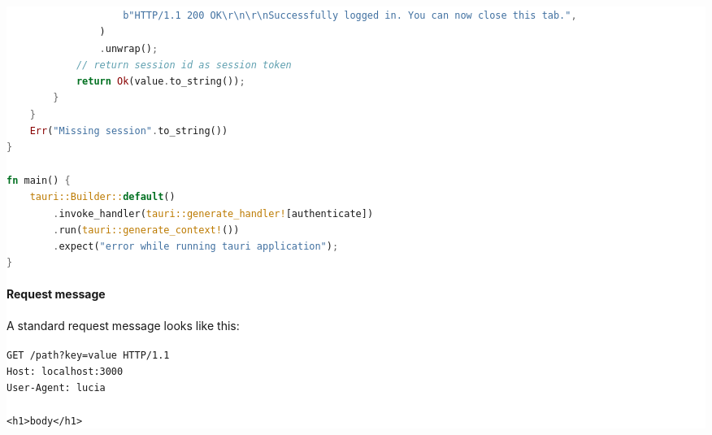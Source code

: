 ```rust
                    b"HTTP/1.1 200 OK\r\n\r\nSuccessfully logged in. You can now close this tab.",
                )
                .unwrap();
            // return session id as session token
            return Ok(value.to_string());
        }
    }
    Err("Missing session".to_string())
}

fn main() {
    tauri::Builder::default()
        .invoke_handler(tauri::generate_handler![authenticate])
        .run(tauri::generate_context!())
        .expect("error while running tauri application");
}
```

#### Request message

A standard request message looks like this:

```
GET /path?key=value HTTP/1.1
Host: localhost:3000
User-Agent: lucia

<h1>body</h1>
```
